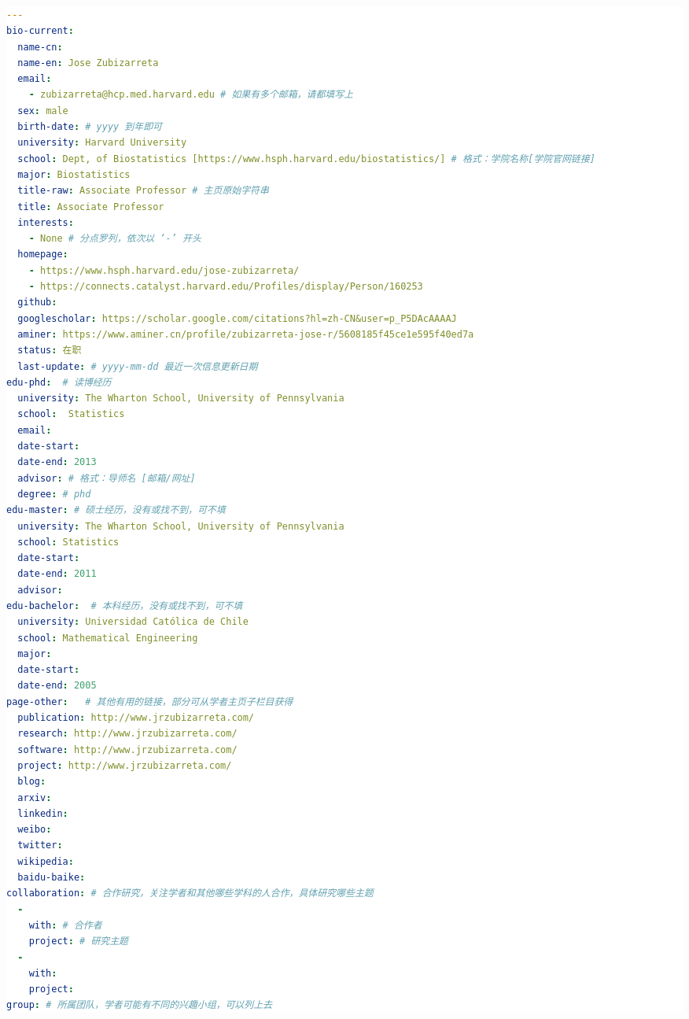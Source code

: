 ```yaml
---
bio-current:
  name-cn: 
  name-en: Jose Zubizarreta
  email: 
    - zubizarreta@hcp.med.harvard.edu # 如果有多个邮箱，请都填写上
  sex: male
  birth-date: # yyyy 到年即可
  university: Harvard University 
  school: Dept, of Biostatistics [https://www.hsph.harvard.edu/biostatistics/] # 格式：学院名称[学院官网链接]
  major: Biostatistics
  title-raw: Associate Professor # 主页原始字符串
  title: Associate Professor
  interests: 
    - None # 分点罗列，依次以 ‘-’ 开头
  homepage: 
    - https://www.hsph.harvard.edu/jose-zubizarreta/
    - https://connects.catalyst.harvard.edu/Profiles/display/Person/160253
  github: 
  googlescholar: https://scholar.google.com/citations?hl=zh-CN&user=p_P5DAcAAAAJ 
  aminer: https://www.aminer.cn/profile/zubizarreta-jose-r/5608185f45ce1e595f40ed7a
  status: 在职
  last-update: # yyyy-mm-dd 最近一次信息更新日期
edu-phd:  # 读博经历
  university: The Wharton School, University of Pennsylvania
  school:  Statistics
  email: 
  date-start: 
  date-end: 2013
  advisor: # 格式：导师名 [邮箱/网址]
  degree: # phd
edu-master: # 硕士经历，没有或找不到，可不填
  university: The Wharton School, University of Pennsylvania
  school: Statistics
  date-start: 
  date-end: 2011
  advisor:
edu-bachelor:  # 本科经历，没有或找不到，可不填
  university: Universidad Católica de Chile
  school: Mathematical Engineering
  major: 
  date-start: 
  date-end: 2005
page-other:   # 其他有用的链接，部分可从学者主页子栏目获得
  publication: http://www.jrzubizarreta.com/
  research: http://www.jrzubizarreta.com/
  software: http://www.jrzubizarreta.com/
  project: http://www.jrzubizarreta.com/
  blog: 
  arxiv: 
  linkedin: 
  weibo:
  twitter:
  wikipedia:
  baidu-baike:
collaboration: # 合作研究，关注学者和其他哪些学科的人合作，具体研究哪些主题
  - 
    with: # 合作者
    project: # 研究主题
  - 
    with: 
    project: 
group: # 所属团队，学者可能有不同的兴趣小组，可以列上去
```